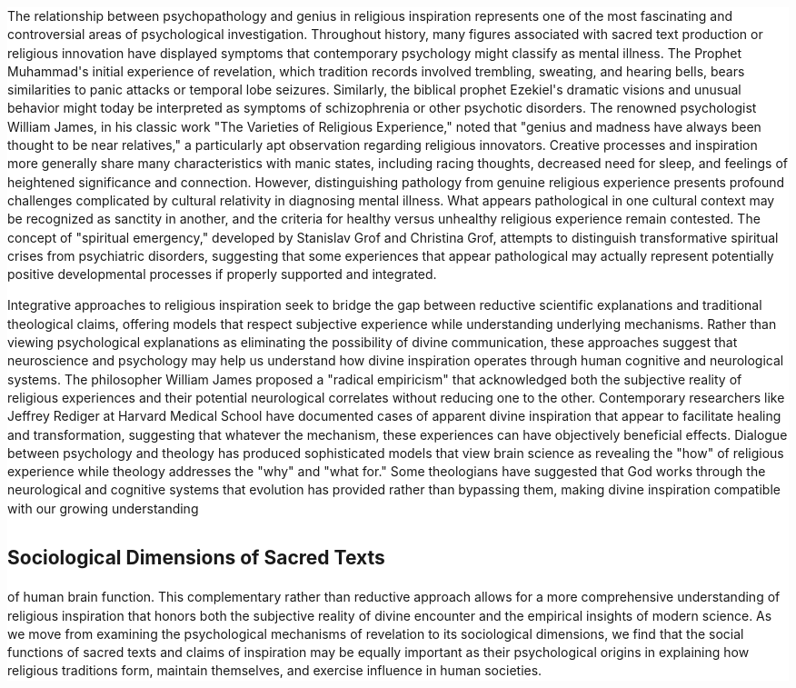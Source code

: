 The relationship between psychopathology and genius in religious inspiration represents one of the most fascinating and controversial areas of psychological investigation. Throughout history, many figures associated with sacred text production or religious innovation have displayed symptoms that contemporary psychology might classify as mental illness. The Prophet Muhammad's initial experience of revelation, which tradition records involved trembling, sweating, and hearing bells, bears similarities to panic attacks or temporal lobe seizures. Similarly, the biblical prophet Ezekiel's dramatic visions and unusual behavior might today be interpreted as symptoms of schizophrenia or other psychotic disorders. The renowned psychologist William James, in his classic work "The Varieties of Religious Experience," noted that "genius and madness have always been thought to be near relatives," a particularly apt observation regarding religious innovators. Creative processes and inspiration more generally share many characteristics with manic states, including racing thoughts, decreased need for sleep, and feelings of heightened significance and connection. However, distinguishing pathology from genuine religious experience presents profound challenges complicated by cultural relativity in diagnosing mental illness. What appears pathological in one cultural context may be recognized as sanctity in another, and the criteria for healthy versus unhealthy religious experience remain contested. The concept of "spiritual emergency," developed by Stanislav Grof and Christina Grof, attempts to distinguish transformative spiritual crises from psychiatric disorders, suggesting that some experiences that appear pathological may actually represent potentially positive developmental processes if properly supported and integrated.

Integrative approaches to religious inspiration seek to bridge the gap between reductive scientific explanations and traditional theological claims, offering models that respect subjective experience while understanding underlying mechanisms. Rather than viewing psychological explanations as eliminating the possibility of divine communication, these approaches suggest that neuroscience and psychology may help us understand how divine inspiration operates through human cognitive and neurological systems. The philosopher William James proposed a "radical empiricism" that acknowledged both the subjective reality of religious experiences and their potential neurological correlates without reducing one to the other. Contemporary researchers like Jeffrey Rediger at Harvard Medical School have documented cases of apparent divine inspiration that appear to facilitate healing and transformation, suggesting that whatever the mechanism, these experiences can have objectively beneficial effects. Dialogue between psychology and theology has produced sophisticated models that view brain science as revealing the "how" of religious experience while theology addresses the "why" and "what for." Some theologians have suggested that God works through the neurological and cognitive systems that evolution has provided rather than bypassing them, making divine inspiration compatible with our growing understanding

## Sociological Dimensions of Sacred Texts

of human brain function. This complementary rather than reductive approach allows for a more comprehensive understanding of religious inspiration that honors both the subjective reality of divine encounter and the empirical insights of modern science. As we move from examining the psychological mechanisms of revelation to its sociological dimensions, we find that the social functions of sacred texts and claims of inspiration may be equally important as their psychological origins in explaining how religious traditions form, maintain themselves, and exercise influence in human societies.
